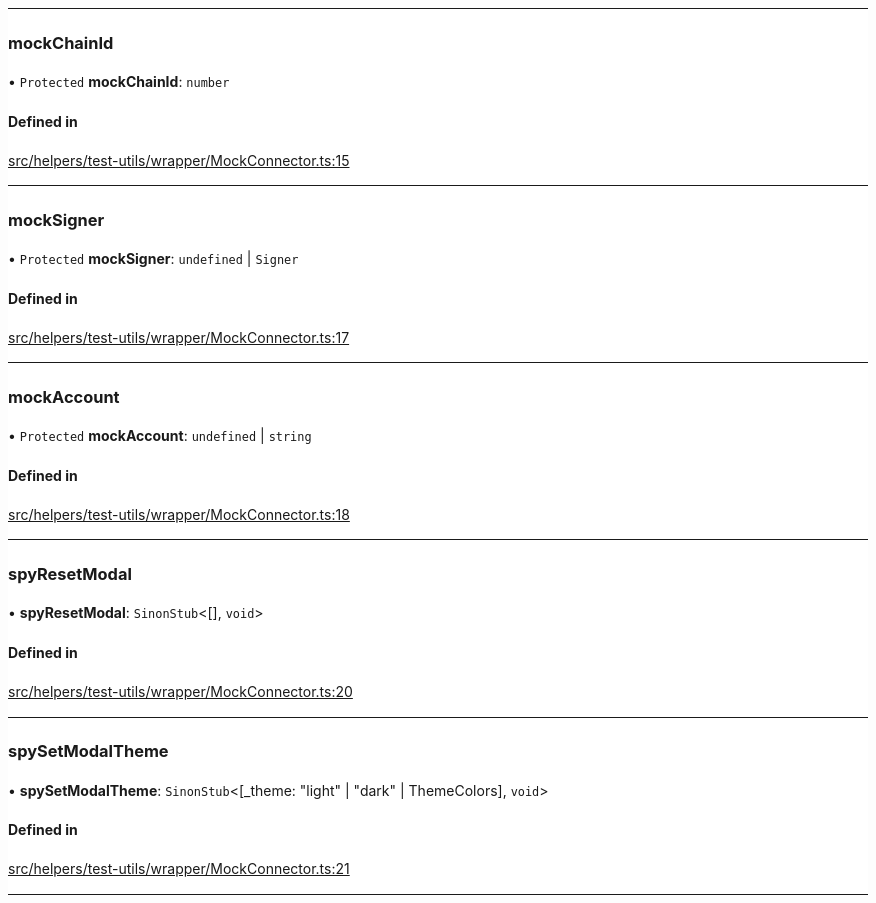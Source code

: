 ___

### mockChainId

• `Protected` **mockChainId**: `number`

#### Defined in

[src/helpers/test-utils/wrapper/MockConnector.ts:15](https://github.com/scaffold-eth/eth-hooks/blob/7a28cdc/src/helpers/test-utils/wrapper/MockConnector.ts#L15)

___

### mockSigner

• `Protected` **mockSigner**: `undefined` \| `Signer`

#### Defined in

[src/helpers/test-utils/wrapper/MockConnector.ts:17](https://github.com/scaffold-eth/eth-hooks/blob/7a28cdc/src/helpers/test-utils/wrapper/MockConnector.ts#L17)

___

### mockAccount

• `Protected` **mockAccount**: `undefined` \| `string`

#### Defined in

[src/helpers/test-utils/wrapper/MockConnector.ts:18](https://github.com/scaffold-eth/eth-hooks/blob/7a28cdc/src/helpers/test-utils/wrapper/MockConnector.ts#L18)

___

### spyResetModal

• **spyResetModal**: `SinonStub`<[], `void`\>

#### Defined in

[src/helpers/test-utils/wrapper/MockConnector.ts:20](https://github.com/scaffold-eth/eth-hooks/blob/7a28cdc/src/helpers/test-utils/wrapper/MockConnector.ts#L20)

___

### spySetModalTheme

• **spySetModalTheme**: `SinonStub`<[\_theme: "light" \| "dark" \| ThemeColors], `void`\>

#### Defined in

[src/helpers/test-utils/wrapper/MockConnector.ts:21](https://github.com/scaffold-eth/eth-hooks/blob/7a28cdc/src/helpers/test-utils/wrapper/MockConnector.ts#L21)

___
